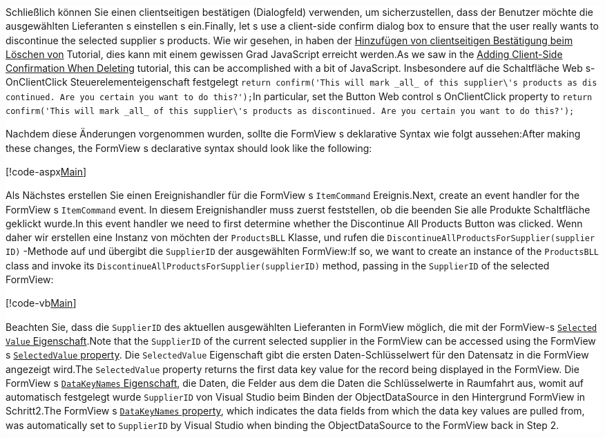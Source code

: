 <span data-ttu-id="319e4-221">Schließlich können Sie einen clientseitigen bestätigen (Dialogfeld) verwenden, um sicherzustellen, dass der Benutzer möchte die ausgewählten Lieferanten s einstellen s ein.</span><span class="sxs-lookup"><span data-stu-id="319e4-221">Finally, let s use a client-side confirm dialog box to ensure that the user really wants to discontinue the selected supplier s products.</span></span> <span data-ttu-id="319e4-222">Wie wir gesehen, in haben der [Hinzufügen von clientseitigen Bestätigung beim Löschen von](../editing-inserting-and-deleting-data/adding-client-side-confirmation-when-deleting-vb.md) Tutorial, dies kann mit einem gewissen Grad JavaScript erreicht werden.</span><span class="sxs-lookup"><span data-stu-id="319e4-222">As we saw in the [Adding Client-Side Confirmation When Deleting](../editing-inserting-and-deleting-data/adding-client-side-confirmation-when-deleting-vb.md) tutorial, this can be accomplished with a bit of JavaScript.</span></span> <span data-ttu-id="319e4-223">Insbesondere auf die Schaltfläche Web s-OnClientClick Steuerelementeigenschaft festgelegt `return confirm('This will mark _all_ of this supplier\'s products as discontinued. Are you certain you want to do this?');`</span><span class="sxs-lookup"><span data-stu-id="319e4-223">In particular, set the Button Web control s OnClientClick property to `return confirm('This will mark _all_ of this supplier\'s products as discontinued. Are you certain you want to do this?');`</span></span>

<span data-ttu-id="319e4-224">Nachdem diese Änderungen vorgenommen wurden, sollte die FormView s deklarative Syntax wie folgt aussehen:</span><span class="sxs-lookup"><span data-stu-id="319e4-224">After making these changes, the FormView s declarative syntax should look like the following:</span></span>


[!code-aspx[Main](adding-and-responding-to-buttons-to-a-gridview-vb/samples/sample6.aspx)]

<span data-ttu-id="319e4-225">Als Nächstes erstellen Sie einen Ereignishandler für die FormView s `ItemCommand` Ereignis.</span><span class="sxs-lookup"><span data-stu-id="319e4-225">Next, create an event handler for the FormView s `ItemCommand` event.</span></span> <span data-ttu-id="319e4-226">In diesem Ereignishandler muss zuerst feststellen, ob die beenden Sie alle Produkte Schaltfläche geklickt wurde.</span><span class="sxs-lookup"><span data-stu-id="319e4-226">In this event handler we need to first determine whether the Discontinue All Products Button was clicked.</span></span> <span data-ttu-id="319e4-227">Wenn daher wir erstellen eine Instanz von möchten der `ProductsBLL` Klasse, und rufen die `DiscontinueAllProductsForSupplier(supplierID)` -Methode auf und übergibt die `SupplierID` der ausgewählten FormView:</span><span class="sxs-lookup"><span data-stu-id="319e4-227">If so, we want to create an instance of the `ProductsBLL` class and invoke its `DiscontinueAllProductsForSupplier(supplierID)` method, passing in the `SupplierID` of the selected FormView:</span></span>


[!code-vb[Main](adding-and-responding-to-buttons-to-a-gridview-vb/samples/sample7.vb)]

<span data-ttu-id="319e4-228">Beachten Sie, dass die `SupplierID` des aktuellen ausgewählten Lieferanten in FormView möglich, die mit der FormView-s [ `SelectedValue` Eigenschaft](https://msdn.microsoft.com/library/system.web.ui.webcontrols.formview.selectedvalue.aspx).</span><span class="sxs-lookup"><span data-stu-id="319e4-228">Note that the `SupplierID` of the current selected supplier in the FormView can be accessed using the FormView s [`SelectedValue` property](https://msdn.microsoft.com/library/system.web.ui.webcontrols.formview.selectedvalue.aspx).</span></span> <span data-ttu-id="319e4-229">Die `SelectedValue` Eigenschaft gibt die ersten Daten-Schlüsselwert für den Datensatz in die FormView angezeigt wird.</span><span class="sxs-lookup"><span data-stu-id="319e4-229">The `SelectedValue` property returns the first data key value for the record being displayed in the FormView.</span></span> <span data-ttu-id="319e4-230">Die FormView s [ `DataKeyNames` Eigenschaft](https://msdn.microsoft.com/system.web.ui.webcontrols.formview.datakeynames.aspx), die Daten, die Felder aus dem die Daten die Schlüsselwerte in Raumfahrt aus, womit auf automatisch festgelegt wurde `SupplierID` von Visual Studio beim Binden der ObjectDataSource in den Hintergrund FormView in Schritt2.</span><span class="sxs-lookup"><span data-stu-id="319e4-230">The FormView s [`DataKeyNames` property](https://msdn.microsoft.com/system.web.ui.webcontrols.formview.datakeynames.aspx), which indicates the data fields from which the data key values are pulled from, was automatically set to `SupplierID` by Visual Studio when binding the ObjectDataSource to the FormView back in Step 2.</span></span>
